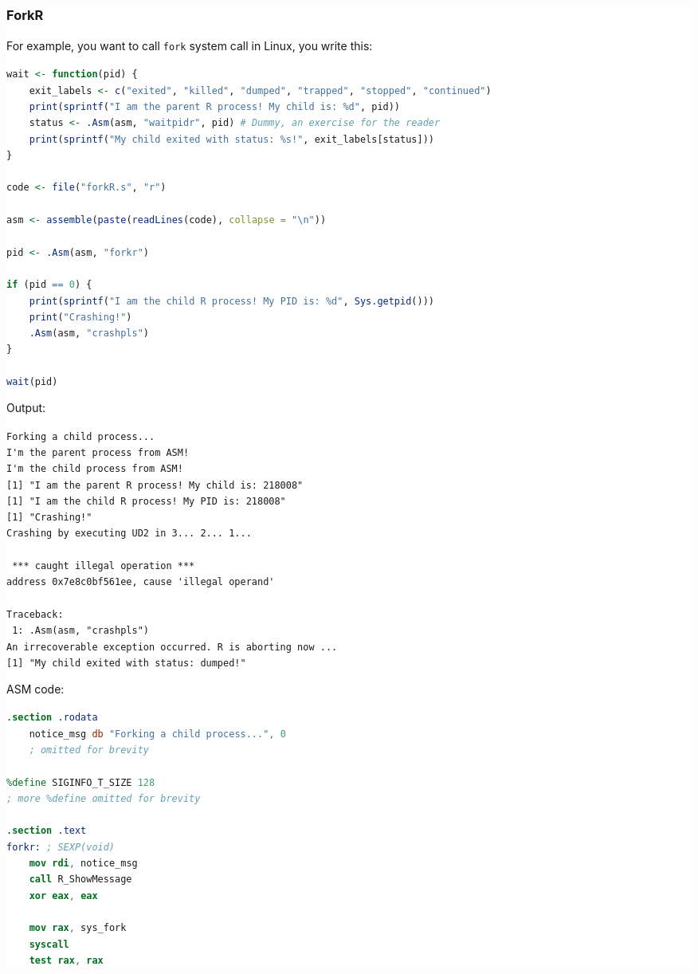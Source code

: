
### ForkR

For example, you want to call `fork` system call in Linux, you write this:

```R
wait <- function(pid) {
    exit_labels <- c("exited", "killed", "dumped", "trapped", "stopped", "continued")
    print(sprintf("I am the parent R process! My child is: %d", pid))
    status <- .Asm(asm, "waitpidr", pid) # Dummy, an exercise for the reader
    print(sprintf("My child exited with status: %s!", exit_labels[status]))
}

code <- file("forkR.s", "r")

asm <- assemble(paste(readLines(code), collapse = "\n"))

pid <- .Asm(asm, "forkr")

if (pid == 0) {
    print(sprintf("I am the child R process! My PID is: %d", Sys.getpid()))
    print("Crashing!")
    .Asm(asm, "crashpls")
}

wait(pid)
```

Output:

```
Forking a child process...
I'm the parent process from ASM!
I'm the child process from ASM!
[1] "I am the parent R process! My child is: 218008"
[1] "I am the child R process! My PID is: 218008"
[1] "Crashing!"
Crashing by executing UD2 in 3... 2... 1...

 *** caught illegal operation ***
address 0x7e8c0bf561ee, cause 'illegal operand'

Traceback:
 1: .Asm(asm, "crashpls")
An irrecoverable exception occurred. R is aborting now ...
[1] "My child exited with status: dumped!"
```

ASM code:

```nasm
.section .rodata
    notice_msg db "Forking a child process...", 0
    ; omitted for brevity

%define SIGINFO_T_SIZE 128
; more %define omitted for brevity

.section .text
forkr: ; SEXP(void)
    mov rdi, notice_msg
    call R_ShowMessage
    xor eax, eax

    mov rax, sys_fork
    syscall
    test rax, rax
```